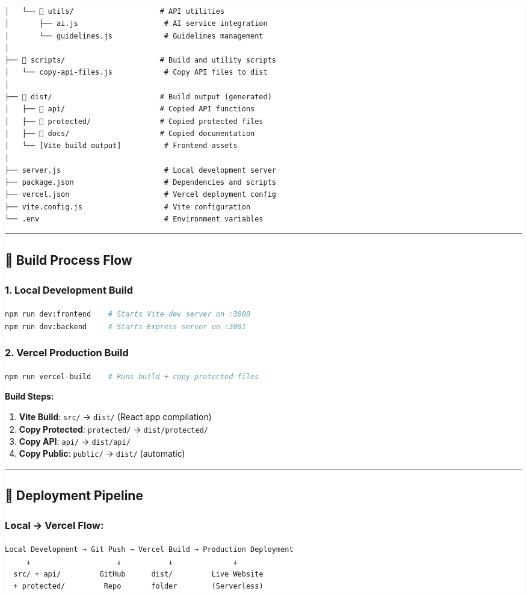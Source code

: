 ```
│   └── 📁 utils/                    # API utilities
│       ├── ai.js                    # AI service integration
│       └── guidelines.js            # Guidelines management
│
├── 📁 scripts/                      # Build and utility scripts
│   └── copy-api-files.js            # Copy API files to dist
│
├── 📁 dist/                         # Build output (generated)
│   ├── 📁 api/                      # Copied API functions
│   ├── 📁 protected/                # Copied protected files
│   ├── 📁 docs/                     # Copied documentation
│   └── [Vite build output]          # Frontend assets
│
├── server.js                        # Local development server
├── package.json                     # Dependencies and scripts
├── vercel.json                      # Vercel deployment config
├── vite.config.js                   # Vite configuration
└── .env                             # Environment variables
```

---

## 🔄 Build Process Flow

### 1. **Local Development Build**
```bash
npm run dev:frontend    # Starts Vite dev server on :3000
npm run dev:backend     # Starts Express server on :3001
```

### 2. **Vercel Production Build**
```bash
npm run vercel-build    # Runs build + copy-protected-files
```

**Build Steps:**
1. **Vite Build**: `src/` → `dist/` (React app compilation)
2. **Copy Protected**: `protected/` → `dist/protected/`
3. **Copy API**: `api/` → `dist/api/`
4. **Copy Public**: `public/` → `dist/` (automatic)

---

## 🚀 Deployment Pipeline

### **Local → Vercel Flow:**
```
Local Development → Git Push → Vercel Build → Production Deployment
     ↓                    ↓           ↓              ↓
  src/ + api/         GitHub      dist/         Live Website
  + protected/         Repo       folder        (Serverless)
```
